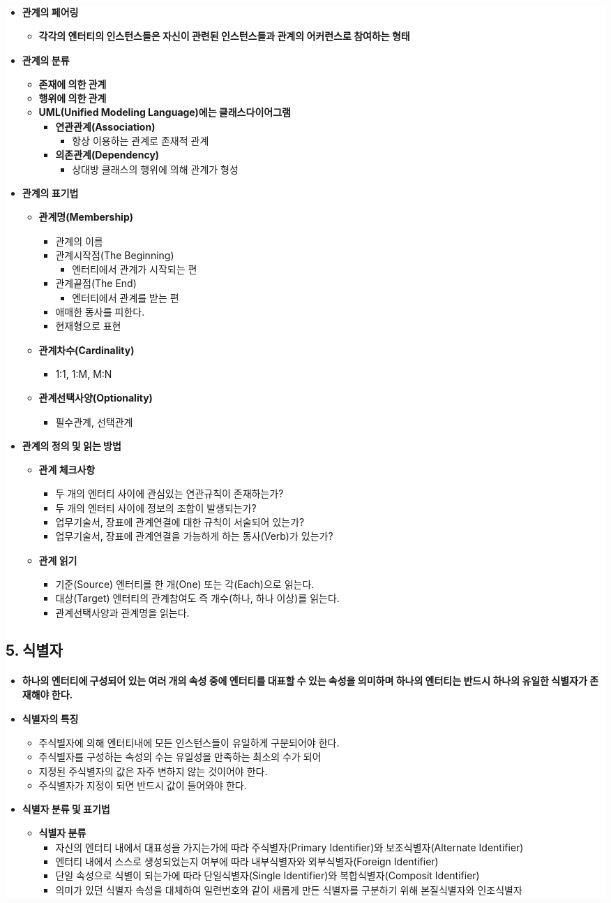  - __관계의 페어링__   
    - __각각의 엔터티의 인스턴스들은 자신이 관련된 인스턴스들과 관계의 어커런스로 참여하는 형태__   
    
  - __관계의 분류__   
    - __존재에 의한 관계__   
    - __행위에 의한 관계__    
    - __UML(Unified Modeling Language)에는 클래스다이어그램__   
      - __연관관계(Association)__   
        - 항상 이용하는 관계로 존재적 관계   
      - __의존관계(Dependency)__   
        - 상대방 클래스의 행위에 의해 관계가 형성   
    
  - __관계의 표기법__   
    - __관계명(Membership)__   
      - 관계의 이름   
      - 관계시작점(The Beginning)   
        - 엔터티에서 관계가 시작되는 편   
      - 관계끝점(The End)   
        - 엔터티에서 관계를 받는 편   
      - 애매한 동사를 피한다.   
      - 현재형으로 표현   
      
    - __관계차수(Cardinality)__   
      - 1:1, 1:M, M:N   
      
    - __관계선택사양(Optionality)__   
      - 필수관계, 선택관계   
    
  - __관계의 정의 및 읽는 방법__        
    - __관계 체크사항__        
      - 두 개의 엔터티 사이에 관심있는 연관규칙이 존재하는가?   
      - 두 개의 엔터티 사이에 정보의 조합이 발생되는가?    
      - 업무기술서, 장표에 관계연결에 대한 규칙이 서술되어 있는가?    
      - 업무기술서, 장표에 관계연결을 가능하게 하는 동사(Verb)가 있는가?     

    - __관계 읽기__       
      - 기준(Source) 엔터티를 한 개(One) 또는 각(Each)으로 읽는다.   
      - 대상(Target) 엔터티의 관계참여도 즉 개수(하나, 하나 이상)를 읽는다.   
      - 관계선택사양과 관계명을 읽는다.   

## 5. 식별자   
  - __하나의 엔터티에 구성되어 있는 여러 개의 속성 중에 엔터티를 대표할 수 있는 속성을 의미하며 하나의 엔터티는 반드시 하나의 유일한 식별자가 존재해야 한다.__            
    
  - __식별자의 특징__        
    - 주식별자에 의해 엔터티내에 모든 인스턴스들이 유일하게 구분되어야 한다.        
    - 주식별자를 구성하는 속성의 수는 유일성을 만족하는 최소의 수가 되어    
    - 지정된 주식별자의 값은 자주 변하지 않는 것이어야 한다.   
    - 주식별자가 지정이 되면 반드시 값이 들어와야 한다.   

  - __식별자 분류 및 표기법__   
    - __식별자 분류__   
      - 자신의 엔터티 내에서 대표성을 가지는가에 따라 주식별자(Primary Identifier)와 보조식별자(Alternate Identifier)   
      - 엔터티 내에서 스스로 생성되었는지 여부에 따라 내부식별자와 외부식별자(Foreign Identifier)   
      - 단일 속성으로 식별이 되는가에 따라 단일식별자(Single Identifier)와 복합식별자(Composit Identifier)   
      - 의미가 있던 식별자 속성을 대체하여 일련번호와 같이 새롭게 만든 식별자를 구분하기 위해 본질식별자와 인조식별자   
      